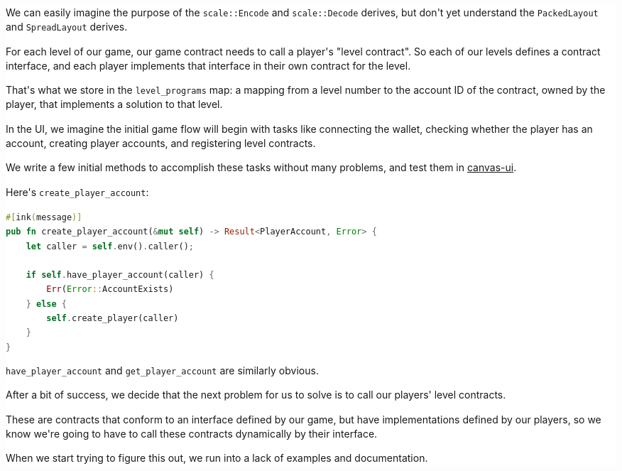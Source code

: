We can easily imagine the purpose of the `scale::Encode` and `scale::Decode`
derives,
but don't yet understand the `PackedLayout`
and `SpreadLayout` derives.

For each level of our game,
our game contract needs to call a player's "level contract".
So each of our levels defines a contract interface,
and each player implements that interface in their own
contract for the level.

That's what we store in the `level_programs` map:
a mapping from a level number to the account ID of the contract,
owned by the player,
that implements a solution to that level.

In the UI,
we imagine the initial game flow will begin
with tasks like connecting the wallet,
checking whether the player has an account,
creating player accounts,
and registering level contracts.

We write a few initial methods to accomplish
these tasks without many problems,
and test them in [canvas-ui].

[canvas-ui]: https://github.com/paritytech/canvas-ui

Here's `create_player_account`:

```rust
#[ink(message)]
pub fn create_player_account(&mut self) -> Result<PlayerAccount, Error> {
    let caller = self.env().caller();

    if self.have_player_account(caller) {
        Err(Error::AccountExists)
    } else {
        self.create_player(caller)
    }
}
```

`have_player_account` and `get_player_account` are similarly obvious.

After a bit of success,
we decide that the next problem for us to solve
is to call our players' level contracts.

These are contracts that conform to an interface defined by our game,
but have implementations defined by our players,
so we know we're going to have to call these contracts dynamically
by their interface.

When we start trying to figure this out,
we run into a lack of examples and documentation.


[Aimee]: https://github.com/aimeedeer
[somethoughts]: #some-thoughts
[Substrate]: https://substrate.dev
[subblog]: https://brson.github.io/2020/12/03/substrate-and-ink-part-1
[`ink!`]: https://github.com/paritytech/ink
[polkadot.js]: https://github.com/polkadot-js
[lat]: #learnings-and-tips
[canvas]: https://github.com/paritytech/canvas-node
[`ink_env::debug_println`]: https://paritytech.github.io/ink/ink_env/fn.debug_println.html
[subkeycommand]: https://substrate.dev/docs/en/knowledgebase/integrate/subkey#build-from-source
[pex]: https://polkadot.js.org/apps/#/explorer
[CallBuilder]: https://paritytech.github.io/ink/ink_env/call/struct.CallBuilder.html
[fde]: https://github.com/paritytech/substrate/blob/7a79f54a5d92cecba1d9c1e4da71df1e8a6ed91b/primitives/runtime/src/lib.rs#L404
[`ContractTrapped`]: https://github.com/paritytech/substrate/blob/7a79f54a5d92cecba1d9c1e4da71df1e8a6ed91b/frame/contracts/src/lib.rs#L399
[`PostDispatchInfo`]: https://github.com/paritytech/substrate/blob/7a79f54a5d92cecba1d9c1e4da71df1e8a6ed91b/frame/support/src/weights.rs#L329
[rcv]: https://github.com/Kimundi/rustc-version-rs/issues/37
[gtr]: https://github.com/Aimeedeer/game-test
[dyntrait]: https://github.com/paritytech/ink/issues/631
[`fire`]: https://paritytech.github.io/ink/ink_env/call/struct.CallBuilder.html#method.fire
[`ink_env::Error`]: https://paritytech.github.io/ink/ink_env/enum.Error.html
[itsascaleerror]: https://github.com/paritytech/ink/blob/01f987d7f70b8b1bbc05fe016021d2d77e3ded54/crates/env/src/error.rs#L24
[apsc]: https://github.com/paritytech/ink/blob/01f987d7f70b8b1bbc05fe016021d2d77e3ded54/crates/env/Cargo.toml#L23
[sed]: https://substrate.dev/rustdocs/v2.0.1/parity_scale_codec/struct.Error.html
[dft]: https://brson.github.io/2021/01/30/dfinity-impressions
[run_level]: https://github.com/brson/contract-game/blob/c73b3378206bb41d93c9cc1786a63f94240e7753/src/game/lib.rs#L158
[expr]: https://github.com/paritytech/cargo-contract/pull/175
[wpgs]: https://webpack.js.org/guides/getting-started/
[wri]: https://webpack.js.org/configuration/resolve/
[webhack]: https://github.com/duplotech/create-react-app/commit/d0be703d40cd4bc32cd91128ba407a138c608243#diff-8e25c4f6f592c1fcfc38f0d43d62cbd68399f44f494c1b60f0cf9ccd7344d697
[jssrc]: https://github.com/brson/contract-game/tree/45788de48f86b39baa8ba721bfbce8d32d109d75/www
[pjsdocs]: https://polkadot.js.org/docs/
[krdcs]: https://polkadot.js.org/docs/keyring/start/create